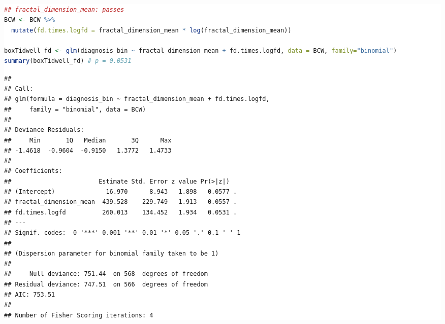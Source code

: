 ``` r
## fractal_dimension_mean: passes
BCW <- BCW %>%
  mutate(fd.times.logfd = fractal_dimension_mean * log(fractal_dimension_mean)) 

boxTidwell_fd <- glm(diagnosis_bin ~ fractal_dimension_mean + fd.times.logfd, data = BCW, family="binomial")
summary(boxTidwell_fd) # p = 0.0531
```

    ## 
    ## Call:
    ## glm(formula = diagnosis_bin ~ fractal_dimension_mean + fd.times.logfd, 
    ##     family = "binomial", data = BCW)
    ## 
    ## Deviance Residuals: 
    ##     Min       1Q   Median       3Q      Max  
    ## -1.4618  -0.9604  -0.9150   1.3772   1.4733  
    ## 
    ## Coefficients:
    ##                        Estimate Std. Error z value Pr(>|z|)  
    ## (Intercept)              16.970      8.943   1.898   0.0577 .
    ## fractal_dimension_mean  439.528    229.749   1.913   0.0557 .
    ## fd.times.logfd          260.013    134.452   1.934   0.0531 .
    ## ---
    ## Signif. codes:  0 '***' 0.001 '**' 0.01 '*' 0.05 '.' 0.1 ' ' 1
    ## 
    ## (Dispersion parameter for binomial family taken to be 1)
    ## 
    ##     Null deviance: 751.44  on 568  degrees of freedom
    ## Residual deviance: 747.51  on 566  degrees of freedom
    ## AIC: 753.51
    ## 
    ## Number of Fisher Scoring iterations: 4
